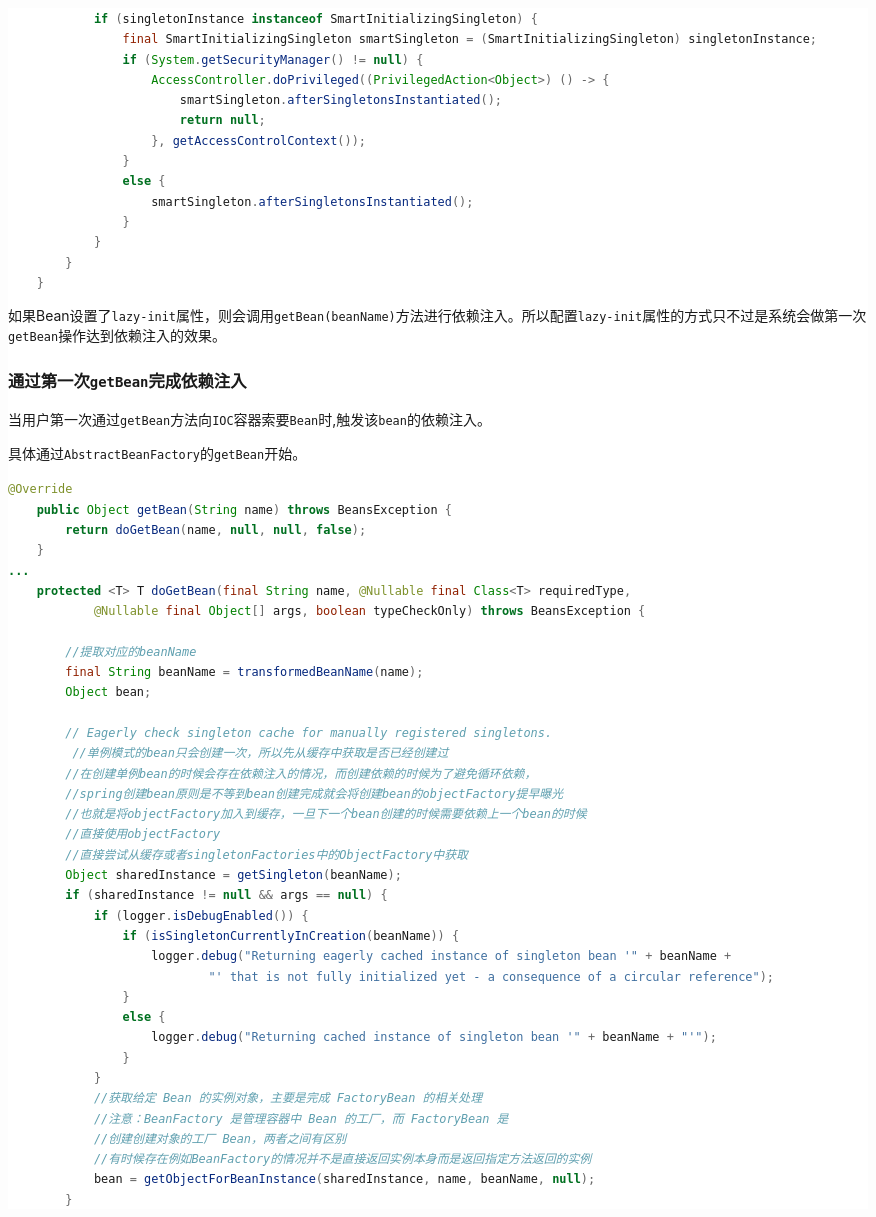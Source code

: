 ```java
			if (singletonInstance instanceof SmartInitializingSingleton) {
				final SmartInitializingSingleton smartSingleton = (SmartInitializingSingleton) singletonInstance;
				if (System.getSecurityManager() != null) {
					AccessController.doPrivileged((PrivilegedAction<Object>) () -> {
						smartSingleton.afterSingletonsInstantiated();
						return null;
					}, getAccessControlContext());
				}
				else {
					smartSingleton.afterSingletonsInstantiated();
				}
			}
		}
	}
```

如果Bean设置了`lazy-init`属性，则会调用`getBean(beanName)`方法进行依赖注入。所以配置`lazy-init`属性的方式只不过是系统会做第一次`getBean`操作达到依赖注入的效果。

### 通过第一次`getBean`完成依赖注入

当用户第一次通过`getBean`方法向`IOC`容器索要`Bean`时,触发该`bean`的依赖注入。

具体通过`AbstractBeanFactory`的`getBean`开始。

```java
@Override
	public Object getBean(String name) throws BeansException {
		return doGetBean(name, null, null, false);
	}
...
    protected <T> T doGetBean(final String name, @Nullable final Class<T> requiredType,
			@Nullable final Object[] args, boolean typeCheckOnly) throws BeansException {
		
    	//提取对应的beanName
		final String beanName = transformedBeanName(name);
		Object bean;

		// Eagerly check singleton cache for manually registered singletons.
         //单例模式的bean只会创建一次，所以先从缓存中获取是否已经创建过
    	//在创建单例bean的时候会存在依赖注入的情况，而创建依赖的时候为了避免循环依赖，
    	//spring创建bean原则是不等到bean创建完成就会将创建bean的objectFactory提早曝光
    	//也就是将objectFactory加入到缓存，一旦下一个bean创建的时候需要依赖上一个bean的时候
    	//直接使用objectFactory
        //直接尝试从缓存或者singletonFactories中的ObjectFactory中获取
		Object sharedInstance = getSingleton(beanName);
		if (sharedInstance != null && args == null) {
			if (logger.isDebugEnabled()) {
				if (isSingletonCurrentlyInCreation(beanName)) {
					logger.debug("Returning eagerly cached instance of singleton bean '" + beanName +
							"' that is not fully initialized yet - a consequence of a circular reference");
				}
				else {
					logger.debug("Returning cached instance of singleton bean '" + beanName + "'");
				}
			}
            //获取给定 Bean 的实例对象，主要是完成 FactoryBean 的相关处理
			//注意：BeanFactory 是管理容器中 Bean 的工厂，而 FactoryBean 是
			//创建创建对象的工厂 Bean，两者之间有区别
            //有时候存在例如BeanFactory的情况并不是直接返回实例本身而是返回指定方法返回的实例
			bean = getObjectForBeanInstance(sharedInstance, name, beanName, null);
		}
```